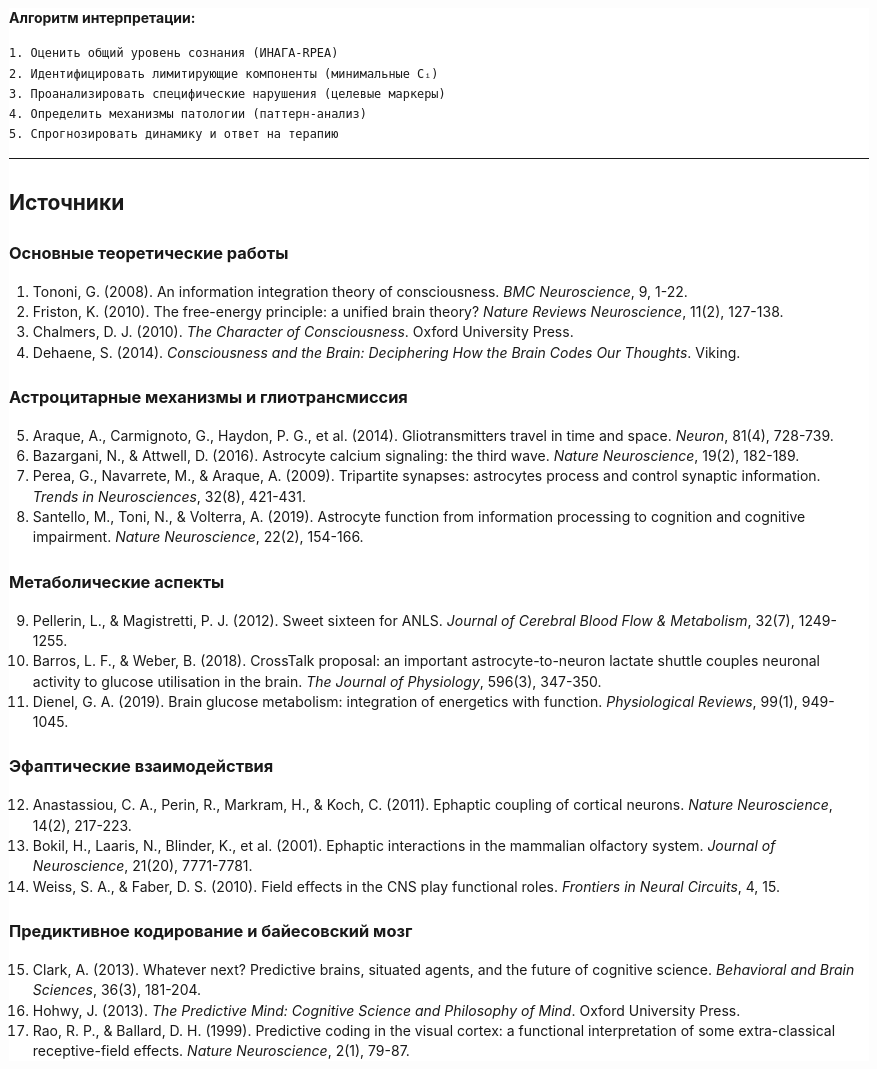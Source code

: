 **Алгоритм интерпретации:**
```
1. Оценить общий уровень сознания (ИНАГА-RPEA)
2. Идентифицировать лимитирующие компоненты (минимальные Cᵢ)
3. Проанализировать специфические нарушения (целевые маркеры)
4. Определить механизмы патологии (паттерн-анализ)
5. Спрогнозировать динамику и ответ на терапию
```

---


## Источники

### Основные теоретические работы
1. Tononi, G. (2008). An information integration theory of consciousness. *BMC Neuroscience*, 9, 1-22.
2. Friston, K. (2010). The free-energy principle: a unified brain theory? *Nature Reviews Neuroscience*, 11(2), 127-138.
3. Chalmers, D. J. (2010). *The Character of Consciousness*. Oxford University Press.
4. Dehaene, S. (2014). *Consciousness and the Brain: Deciphering How the Brain Codes Our Thoughts*. Viking.

### Астроцитарные механизмы и глиотрансмиссия
5. Araque, A., Carmignoto, G., Haydon, P. G., et al. (2014). Gliotransmitters travel in time and space. *Neuron*, 81(4), 728-739.
6. Bazargani, N., & Attwell, D. (2016). Astrocyte calcium signaling: the third wave. *Nature Neuroscience*, 19(2), 182-189.
7. Perea, G., Navarrete, M., & Araque, A. (2009). Tripartite synapses: astrocytes process and control synaptic information. *Trends in Neurosciences*, 32(8), 421-431.
8. Santello, M., Toni, N., & Volterra, A. (2019). Astrocyte function from information processing to cognition and cognitive impairment. *Nature Neuroscience*, 22(2), 154-166.

### Метаболические аспекты
9. Pellerin, L., & Magistretti, P. J. (2012). Sweet sixteen for ANLS. *Journal of Cerebral Blood Flow & Metabolism*, 32(7), 1249-1255.
10. Barros, L. F., & Weber, B. (2018). CrossTalk proposal: an important astrocyte-to-neuron lactate shuttle couples neuronal activity to glucose utilisation in the brain. *The Journal of Physiology*, 596(3), 347-350.
11. Dienel, G. A. (2019). Brain glucose metabolism: integration of energetics with function. *Physiological Reviews*, 99(1), 949-1045.

### Эфаптические взаимодействия
12. Anastassiou, C. A., Perin, R., Markram, H., & Koch, C. (2011). Ephaptic coupling of cortical neurons. *Nature Neuroscience*, 14(2), 217-223.
13. Bokil, H., Laaris, N., Blinder, K., et al. (2001). Ephaptic interactions in the mammalian olfactory system. *Journal of Neuroscience*, 21(20), 7771-7781.
14. Weiss, S. A., & Faber, D. S. (2010). Field effects in the CNS play functional roles. *Frontiers in Neural Circuits*, 4, 15.

### Предиктивное кодирование и байесовский мозг
15. Clark, A. (2013). Whatever next? Predictive brains, situated agents, and the future of cognitive science. *Behavioral and Brain Sciences*, 36(3), 181-204.
16. Hohwy, J. (2013). *The Predictive Mind: Cognitive Science and Philosophy of Mind*. Oxford University Press.
17. Rao, R. P., & Ballard, D. H. (1999). Predictive coding in the visual cortex: a functional interpretation of some extra-classical receptive-field effects. *Nature Neuroscience*, 2(1), 79-87.
